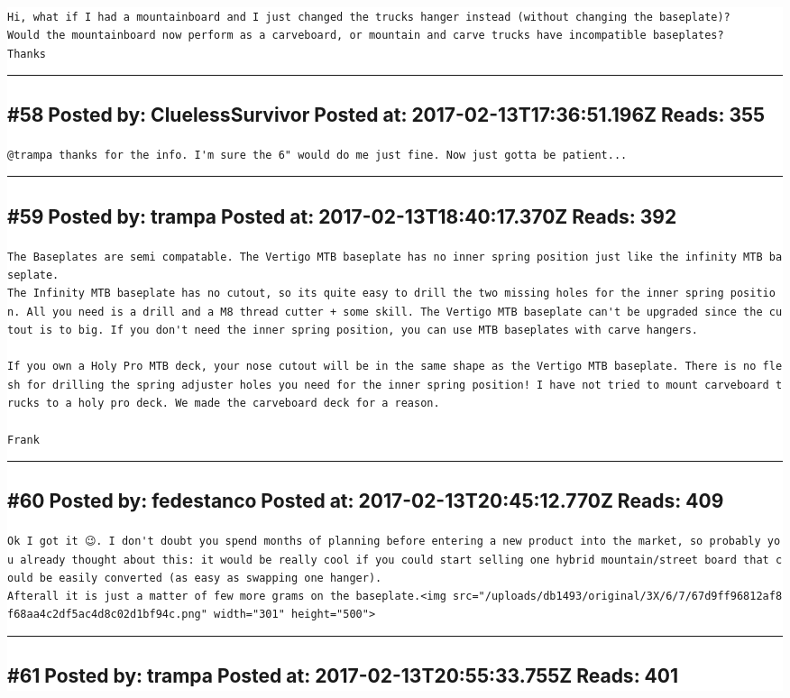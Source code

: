```
Hi, what if I had a mountainboard and I just changed the trucks hanger instead (without changing the baseplate)? 
Would the mountainboard now perform as a carveboard, or mountain and carve trucks have incompatible baseplates?
Thanks
```

---
## \#58 Posted by: CluelessSurvivor Posted at: 2017-02-13T17:36:51.196Z Reads: 355

```
@trampa thanks for the info. I'm sure the 6" would do me just fine. Now just gotta be patient...
```

---
## \#59 Posted by: trampa Posted at: 2017-02-13T18:40:17.370Z Reads: 392

```
The Baseplates are semi compatable. The Vertigo MTB baseplate has no inner spring position just like the infinity MTB baseplate.
The Infinity MTB baseplate has no cutout, so its quite easy to drill the two missing holes for the inner spring position. All you need is a drill and a M8 thread cutter + some skill. The Vertigo MTB baseplate can't be upgraded since the cutout is to big. If you don't need the inner spring position, you can use MTB baseplates with carve hangers. 

If you own a Holy Pro MTB deck, your nose cutout will be in the same shape as the Vertigo MTB baseplate. There is no flesh for drilling the spring adjuster holes you need for the inner spring position! I have not tried to mount carveboard trucks to a holy pro deck. We made the carveboard deck for a reason.

Frank
```

---
## \#60 Posted by: fedestanco Posted at: 2017-02-13T20:45:12.770Z Reads: 409

```
Ok I got it 😉. I don't doubt you spend months of planning before entering a new product into the market, so probably you already thought about this: it would be really cool if you could start selling one hybrid mountain/street board that could be easily converted (as easy as swapping one hanger).
Afterall it is just a matter of few more grams on the baseplate.<img src="/uploads/db1493/original/3X/6/7/67d9ff96812af8f68aa4c2df5ac4d8c02d1bf94c.png" width="301" height="500">
```

---
## \#61 Posted by: trampa Posted at: 2017-02-13T20:55:33.755Z Reads: 401
